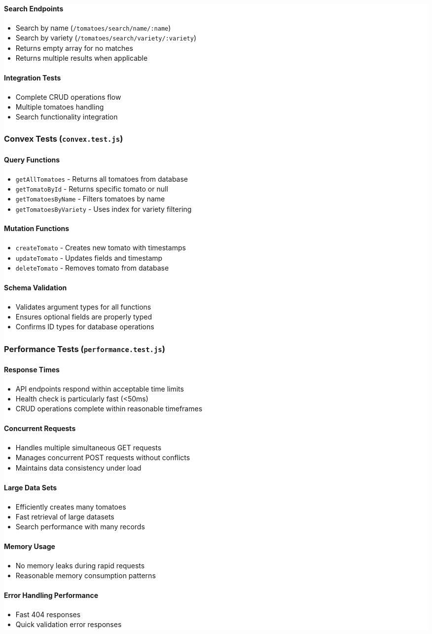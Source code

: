 #### Search Endpoints
- Search by name (`/tomatoes/search/name/:name`)
- Search by variety (`/tomatoes/search/variety/:variety`)
- Returns empty array for no matches
- Returns multiple results when applicable

#### Integration Tests
- Complete CRUD operations flow
- Multiple tomatoes handling
- Search functionality integration

### Convex Tests (`convex.test.js`)

#### Query Functions
- `getAllTomatoes` - Returns all tomatoes from database
- `getTomatoById` - Returns specific tomato or null
- `getTomatoesByName` - Filters tomatoes by name
- `getTomatoesByVariety` - Uses index for variety filtering

#### Mutation Functions
- `createTomato` - Creates new tomato with timestamps
- `updateTomato` - Updates fields and timestamp
- `deleteTomato` - Removes tomato from database

#### Schema Validation
- Validates argument types for all functions
- Ensures optional fields are properly typed
- Confirms ID types for database operations

### Performance Tests (`performance.test.js`)

#### Response Times
- API endpoints respond within acceptable time limits
- Health check is particularly fast (<50ms)
- CRUD operations complete within reasonable timeframes

#### Concurrent Requests
- Handles multiple simultaneous GET requests
- Manages concurrent POST requests without conflicts
- Maintains data consistency under load

#### Large Data Sets
- Efficiently creates many tomatoes
- Fast retrieval of large datasets
- Search performance with many records

#### Memory Usage
- No memory leaks during rapid requests
- Reasonable memory consumption patterns

#### Error Handling Performance
- Fast 404 responses
- Quick validation error responses
